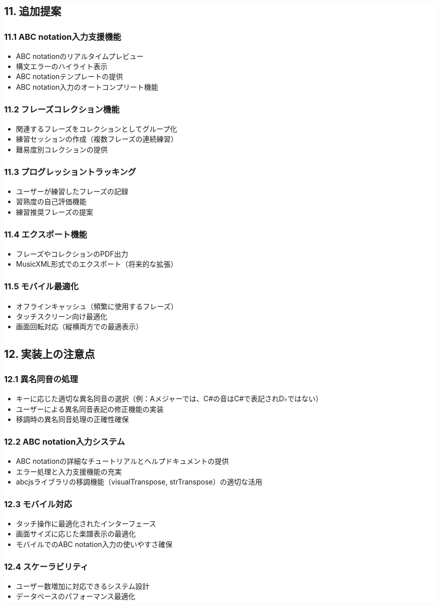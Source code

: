 ## 11. 追加提案

### 11.1 ABC notation入力支援機能
- ABC notationのリアルタイムプレビュー
- 構文エラーのハイライト表示
- ABC notationテンプレートの提供
- ABC notation入力のオートコンプリート機能

### 11.2 フレーズコレクション機能
- 関連するフレーズをコレクションとしてグループ化
- 練習セッションの作成（複数フレーズの連続練習）
- 難易度別コレクションの提供

### 11.3 プログレッショントラッキング
- ユーザーが練習したフレーズの記録
- 習熟度の自己評価機能
- 練習推奨フレーズの提案

### 11.4 エクスポート機能
- フレーズやコレクションのPDF出力
- MusicXML形式でのエクスポート（将来的な拡張）

### 11.5 モバイル最適化
- オフラインキャッシュ（頻繁に使用するフレーズ）
- タッチスクリーン向け最適化
- 画面回転対応（縦横両方での最適表示）

## 12. 実装上の注意点

### 12.1 異名同音の処理
- キーに応じた適切な異名同音の選択（例：Aメジャーでは、C#の音はC#で表記されD♭ではない）
- ユーザーによる異名同音表記の修正機能の実装
- 移調時の異名同音処理の正確性確保

### 12.2 ABC notation入力システム
- ABC notationの詳細なチュートリアルとヘルプドキュメントの提供
- エラー処理と入力支援機能の充実
- abcjsライブラリの移調機能（visualTranspose, strTranspose）の適切な活用

### 12.3 モバイル対応
- タッチ操作に最適化されたインターフェース
- 画面サイズに応じた楽譜表示の最適化
- モバイルでのABC notation入力の使いやすさ確保

### 12.4 スケーラビリティ
- ユーザー数増加に対応できるシステム設計
- データベースのパフォーマンス最適化
